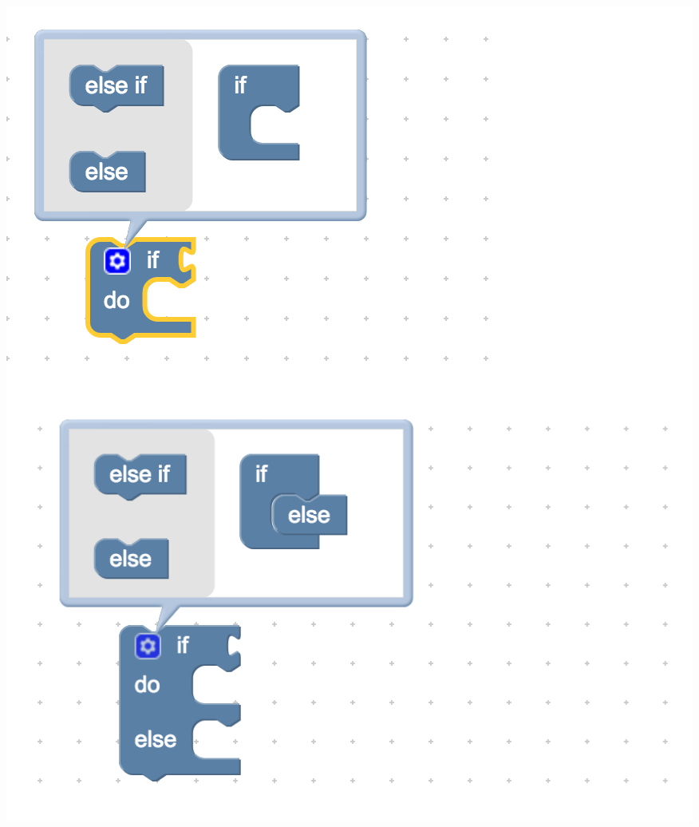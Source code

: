 ![step 17](/images/arduino-block/basketball-workshop/step_17a.png#img-phone)

![step 17](/images/arduino-block/basketball-workshop/step_17b.png#img-phone)
